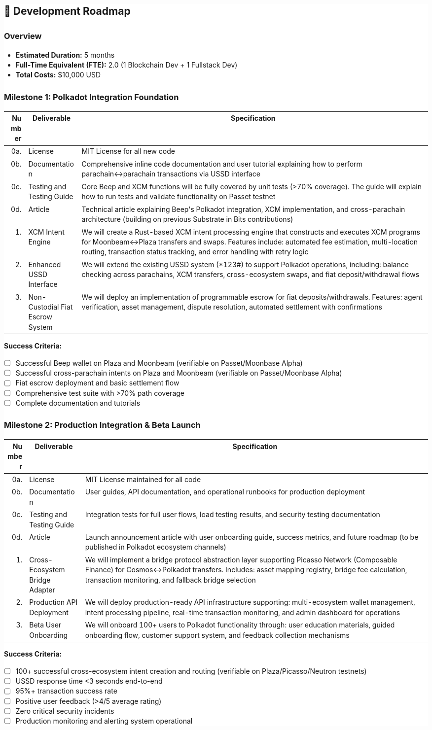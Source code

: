## 📅 Development Roadmap

### Overview
- **Estimated Duration:** 5 months
- **Full-Time Equivalent (FTE):** 2.0 (1 Blockchain Dev + 1 Fullstack Dev)
- **Total Costs:** $10,000 USD

### Milestone 1: Polkadot Integration Foundation

| Number | Deliverable | Specification |
| -----: | ----------- | ------------- |
| 0a. | License | MIT License for all new code |
| 0b. | Documentation | Comprehensive inline code documentation and user tutorial explaining how to perform parachain↔parachain transactions via USSD interface |
| 0c. | Testing and Testing Guide | Core Beep and XCM functions will be fully covered by unit tests (>70% coverage). The guide will explain how to run tests and validate functionality on Passet testnet |
| 0d. | Article | Technical article explaining Beep's Polkadot integration, XCM implementation, and cross-parachain architecture (building on previous Substrate in Bits contributions) |
| 1. | XCM Intent Engine | We will create a Rust-based XCM intent processing engine that constructs and executes XCM programs for Moonbeam↔Plaza transfers and swaps. Features include: automated fee estimation, multi-location routing, transaction status tracking, and error handling with retry logic |
| 2. | Enhanced USSD Interface | We will extend the existing USSD system (*123#) to support Polkadot operations, including: balance checking across parachains, XCM transfers, cross-ecosystem swaps, and fiat deposit/withdrawal flows |
| 3. | Non-Custodial Fiat Escrow System | We will deploy an implementation of programmable escrow for fiat deposits/withdrawals. Features: agent verification, asset management, dispute resolution, automated settlement with confirmations |

**Success Criteria:**
- [ ] Successful Beep wallet on Plaza and Moonbeam (verifiable on Passet/Moonbase Alpha)
- [ ] Successful cross-parachain intents on Plaza and Moonbeam (verifiable on Passet/Moonbase Alpha)
- [ ] Fiat escrow deployment and basic settlement flow
- [ ] Comprehensive test suite with >70% path coverage
- [ ] Complete documentation and tutorials

### Milestone 2: Production Integration & Beta Launch

| Number | Deliverable | Specification |
| -----: | ----------- | ------------- |
| 0a. | License | MIT License maintained for all code |
| 0b. | Documentation | User guides, API documentation, and operational runbooks for production deployment |
| 0c. | Testing and Testing Guide | Integration tests for full user flows, load testing results, and security testing documentation |
| 0d. | Article | Launch announcement article with user onboarding guide, success metrics, and future roadmap (to be published in Polkadot ecosystem channels) |
| 1. | Cross-Ecosystem Bridge Adapter | We will implement a bridge protocol abstraction layer supporting Picasso Network (Composable Finance) for Cosmos↔Polkadot transfers. Includes: asset mapping registry, bridge fee calculation, transaction monitoring, and fallback bridge selection  |
| 2. | Production API Deployment | We will deploy production-ready API infrastructure supporting: multi-ecosystem wallet management, intent processing pipeline, real-time transaction monitoring, and admin dashboard for operations |
| 3. | Beta User Onboarding | We will onboard 100+ users to Polkadot functionality through: user education materials, guided onboarding flow, customer support system, and feedback collection mechanisms |

**Success Criteria:**
- [ ] 100+ successful cross-ecosystem intent creation and routing (verifiable on Plaza/Picasso/Neutron testnets)
- [ ] USSD response time <3 seconds end-to-end
- [ ] 95%+ transaction success rate
- [ ] Positive user feedback (>4/5 average rating)
- [ ] Zero critical security incidents
- [ ] Production monitoring and alerting system operational
